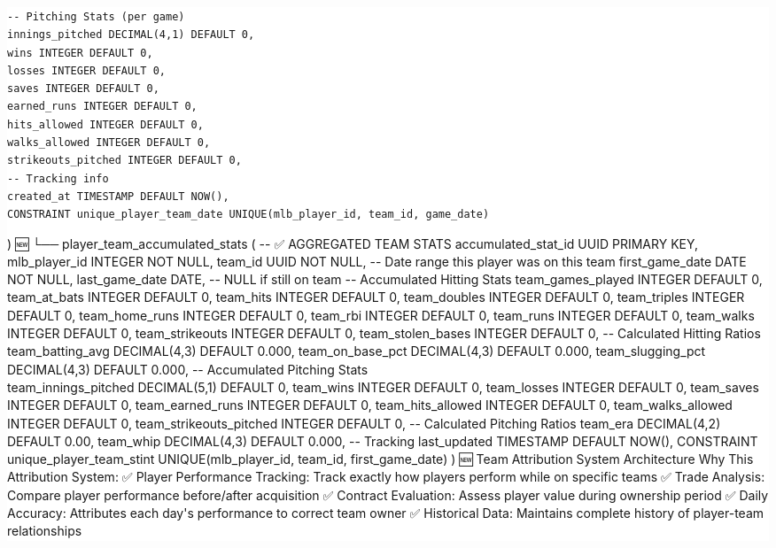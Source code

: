     -- Pitching Stats (per game)
    innings_pitched DECIMAL(4,1) DEFAULT 0,
    wins INTEGER DEFAULT 0,
    losses INTEGER DEFAULT 0,
    saves INTEGER DEFAULT 0,
    earned_runs INTEGER DEFAULT 0,
    hits_allowed INTEGER DEFAULT 0,
    walks_allowed INTEGER DEFAULT 0,
    strikeouts_pitched INTEGER DEFAULT 0,
    -- Tracking info
    created_at TIMESTAMP DEFAULT NOW(),
    CONSTRAINT unique_player_team_date UNIQUE(mlb_player_id, team_id, game_date)
)
🆕 └── player_team_accumulated_stats (             -- ✅ AGGREGATED TEAM STATS
    accumulated_stat_id UUID PRIMARY KEY,
    mlb_player_id INTEGER NOT NULL,
    team_id UUID NOT NULL,
    -- Date range this player was on this team
    first_game_date DATE NOT NULL,
    last_game_date DATE,  -- NULL if still on team
    -- Accumulated Hitting Stats
    team_games_played INTEGER DEFAULT 0,
    team_at_bats INTEGER DEFAULT 0,
    team_hits INTEGER DEFAULT 0,
    team_doubles INTEGER DEFAULT 0,
    team_triples INTEGER DEFAULT 0,
    team_home_runs INTEGER DEFAULT 0,
    team_rbi INTEGER DEFAULT 0,
    team_runs INTEGER DEFAULT 0,
    team_walks INTEGER DEFAULT 0,
    team_strikeouts INTEGER DEFAULT 0,
    team_stolen_bases INTEGER DEFAULT 0,
    -- Calculated Hitting Ratios
    team_batting_avg DECIMAL(4,3) DEFAULT 0.000,
    team_on_base_pct DECIMAL(4,3) DEFAULT 0.000,
    team_slugging_pct DECIMAL(4,3) DEFAULT 0.000,
    -- Accumulated Pitching Stats  
    team_innings_pitched DECIMAL(5,1) DEFAULT 0,
    team_wins INTEGER DEFAULT 0,
    team_losses INTEGER DEFAULT 0,
    team_saves INTEGER DEFAULT 0,
    team_earned_runs INTEGER DEFAULT 0,
    team_hits_allowed INTEGER DEFAULT 0,
    team_walks_allowed INTEGER DEFAULT 0,
    team_strikeouts_pitched INTEGER DEFAULT 0,
    -- Calculated Pitching Ratios
    team_era DECIMAL(4,2) DEFAULT 0.00,
    team_whip DECIMAL(4,3) DEFAULT 0.000,
    -- Tracking
    last_updated TIMESTAMP DEFAULT NOW(),
    CONSTRAINT unique_player_team_stint UNIQUE(mlb_player_id, team_id, first_game_date)
)
🆕 Team Attribution System Architecture
Why This Attribution System:
✅ Player Performance Tracking: Track exactly how players perform while on specific teams
✅ Trade Analysis: Compare player performance before/after acquisition
✅ Contract Evaluation: Assess player value during ownership period
✅ Daily Accuracy: Attributes each day's performance to correct team owner
✅ Historical Data: Maintains complete history of player-team relationships
